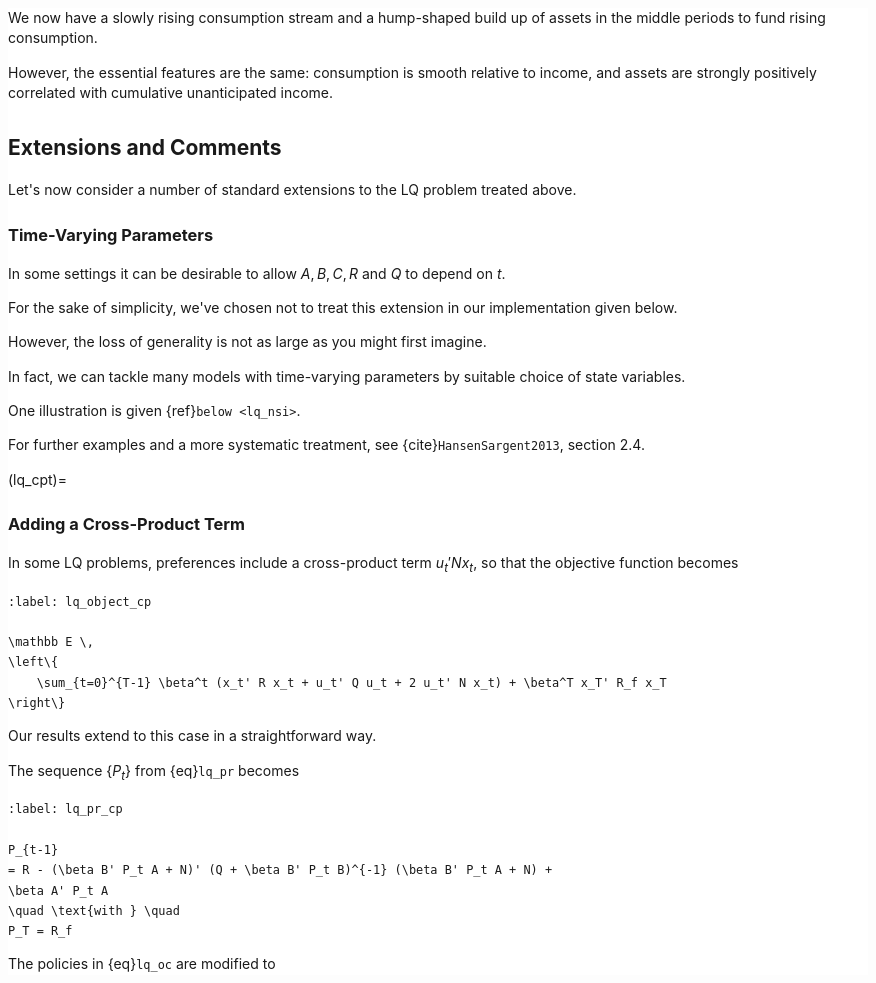 We now have a slowly rising consumption stream and a hump-shaped build
up of assets in the middle periods to fund rising consumption.

However, the essential features are the same: consumption is smooth relative to income, and assets are strongly positively correlated with cumulative unanticipated income.

## Extensions and Comments

Let's now consider a number of standard extensions to the LQ problem treated above.

### Time-Varying Parameters

In some settings it can be desirable to allow $A, B, C, R$ and $Q$ to depend on $t$.

For the sake of simplicity, we've chosen not to treat this extension in our implementation given below.

However, the loss of generality is not as large as you might first imagine.

In fact, we can tackle many models with time-varying parameters by suitable choice of state variables.

One illustration is given {ref}`below <lq_nsi>`.

For further examples and a more systematic treatment, see {cite}`HansenSargent2013`, section 2.4.

(lq_cpt)=
### Adding a Cross-Product Term

In some LQ problems, preferences include a cross-product term $u_t' N x_t$, so that the objective function becomes

```{math}
:label: lq_object_cp

\mathbb E \,
\left\{
    \sum_{t=0}^{T-1} \beta^t (x_t' R x_t + u_t' Q u_t + 2 u_t' N x_t) + \beta^T x_T' R_f x_T
\right\}
```

Our results extend to this case in a straightforward way.

The sequence $\{P_t\}$ from {eq}`lq_pr` becomes

```{math}
:label: lq_pr_cp

P_{t-1}
= R - (\beta B' P_t A + N)' (Q + \beta B' P_t B)^{-1} (\beta B' P_t A + N) +
\beta A' P_t A
\quad \text{with } \quad
P_T = R_f
```

The policies in {eq}`lq_oc` are modified to
